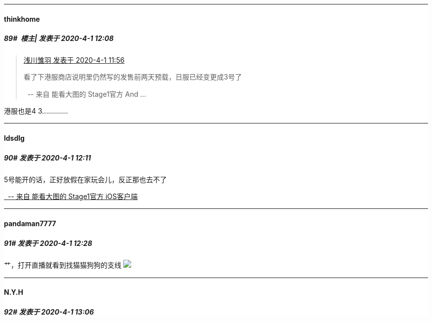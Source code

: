 





*****

####  thinkhome  
##### 89#         楼主| 发表于 2020-4-1 12:08



<blockquote><a href="httphttps://bbs.saraba1st.com/2b/forum.php?mod=redirect&amp;goto=findpost&amp;pid=46942701&amp;ptid=1921682" target="_blank">浅川雏羽 发表于 2020-4-1 11:56</a>

看了下港服商店说明里仍然写的发售前两天预载，日服已经变更成3号了


  -- 来自 能看大图的 Stage1官方 And ...</blockquote>
港服也是4 3.............







*****

####  ldsdlg  
##### 90#       发表于 2020-4-1 12:11




5号能开的话，正好放假在家玩会儿，反正那也去不了

[  -- 来自 能看大图的 Stage1官方 iOS客户端](https://itunes.apple.com/fi/app/saraba1st/id1221237470?mt=8)







*****

####  pandaman7777  
##### 91#       发表于 2020-4-1 12:28




艹，打开直播就看到找猫猫狗狗的支线 <img src="https://static.saraba1st.com/image/smiley/face2017/001.png" referrerpolicy="no-referrer">







*****

####  N.Y.H  
##### 92#       发表于 2020-4-1 13:06


